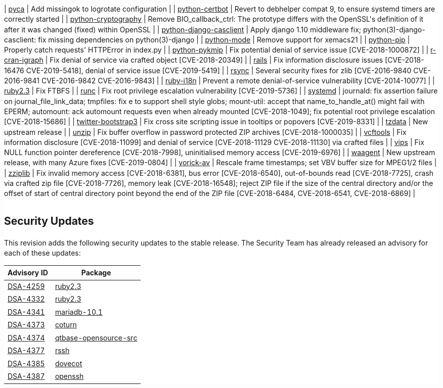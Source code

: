 | [pyca](https://packages.debian.org/src:pyca) | Add missingok to logrotate configuration |
| [python-certbot](https://packages.debian.org/src:python-certbot) | Revert to debhelper compat 9, to ensure systemd timers are correctly started |
| [python-cryptography](https://packages.debian.org/src:python-cryptography) | Remove BIO\_callback\_ctrl: The prototype differs with the OpenSSL's definition of it after it was changed (fixed) within OpenSSL |
| [python-django-casclient](https://packages.debian.org/src:python-django-casclient) | Apply django 1.10 middleware fix; python(3)-django-casclient: fix missing dependencies on python(3)-django |
| [python-mode](https://packages.debian.org/src:python-mode) | Remove support for xemacs21 |
| [python-pip](https://packages.debian.org/src:python-pip) | Properly catch requests' HTTPError in index.py |
| [python-pykmip](https://packages.debian.org/src:python-pykmip) | Fix potential denial of service issue [CVE-2018-1000872] |
| [r-cran-igraph](https://packages.debian.org/src:r-cran-igraph) | Fix denial of service via crafted object [CVE-2018-20349] |
| [rails](https://packages.debian.org/src:rails) | Fix information disclosure issues [CVE-2018-16476 CVE-2019-5418], denial of service issue [CVE-2019-5419] |
| [rsync](https://packages.debian.org/src:rsync) | Several security fixes for zlib [CVE-2016-9840 CVE-2016-9841 CVE-2016-9842 CVE-2016-9843] |
| [ruby-i18n](https://packages.debian.org/src:ruby-i18n) | Prevent a remote denial-of-service vulnerability [CVE-2014-10077] |
| [ruby2.3](https://packages.debian.org/src:ruby2.3) | Fix FTBFS |
| [runc](https://packages.debian.org/src:runc) | Fix root privilege escalation vulnerability [CVE-2019-5736] |
| [systemd](https://packages.debian.org/src:systemd) | journald: fix assertion failure on journal\_file\_link\_data; tmpfiles: fix e to support shell style globs; mount-util: accept that name\_to\_handle\_at() might fail with EPERM; automount: ack automount requests even when already mounted [CVE-2018-1049]; fix potential root privilege escalation [CVE-2018-15686] |
| [twitter-bootstrap3](https://packages.debian.org/src:twitter-bootstrap3) | Fix cross site scripting issue in tooltips or popovers [CVE-2019-8331] |
| [tzdata](https://packages.debian.org/src:tzdata) | New upstream release |
| [unzip](https://packages.debian.org/src:unzip) | Fix buffer overflow in password protected ZIP archives [CVE-2018-1000035] |
| [vcftools](https://packages.debian.org/src:vcftools) | Fix information disclosure [CVE-2018-11099] and denial of service [CVE-2018-11129 CVE-2018-11130] via crafted files |
| [vips](https://packages.debian.org/src:vips) | Fix NULL function pointer dereference [CVE-2018-7998], uninitialised memory access [CVE-2019-6976] |
| [waagent](https://packages.debian.org/src:waagent) | New upstream release, with many Azure fixes [CVE-2019-0804] |
| [yorick-av](https://packages.debian.org/src:yorick-av) | Rescale frame timestamps; set VBV buffer size for MPEG1/2 files |
| [zziplib](https://packages.debian.org/src:zziplib) | Fix invalid memory access [CVE-2018-6381], bus error [CVE-2018-6540], out-of-bounds read [CVE-2018-7725], crash via crafted zip file [CVE-2018-7726], memory leak [CVE-2018-16548]; reject ZIP file if the size of the central directory and/or the offset of start of central directory point beyond the end of the ZIP file [CVE-2018-6484, CVE-2018-6541, CVE-2018-6869] |


Security Updates
----------------


This revision adds the following security updates to the stable release.
The Security Team has already released an advisory for each of these
updates:




| Advisory ID | Package |
| --- | --- |
| [DSA-4259](https://www.debian.org/security/2018/dsa-4259) | [ruby2.3](https://packages.debian.org/src:ruby2.3) |
| [DSA-4332](https://www.debian.org/security/2018/dsa-4332) | [ruby2.3](https://packages.debian.org/src:ruby2.3) |
| [DSA-4341](https://www.debian.org/security/2018/dsa-4341) | [mariadb-10.1](https://packages.debian.org/src:mariadb-10.1) |
| [DSA-4373](https://www.debian.org/security/2019/dsa-4373) | [coturn](https://packages.debian.org/src:coturn) |
| [DSA-4374](https://www.debian.org/security/2019/dsa-4374) | [qtbase-opensource-src](https://packages.debian.org/src:qtbase-opensource-src) |
| [DSA-4377](https://www.debian.org/security/2019/dsa-4377) | [rssh](https://packages.debian.org/src:rssh) |
| [DSA-4385](https://www.debian.org/security/2019/dsa-4385) | [dovecot](https://packages.debian.org/src:dovecot) |
| [DSA-4387](https://www.debian.org/security/2019/dsa-4387) | [openssh](https://packages.debian.org/src:openssh) |